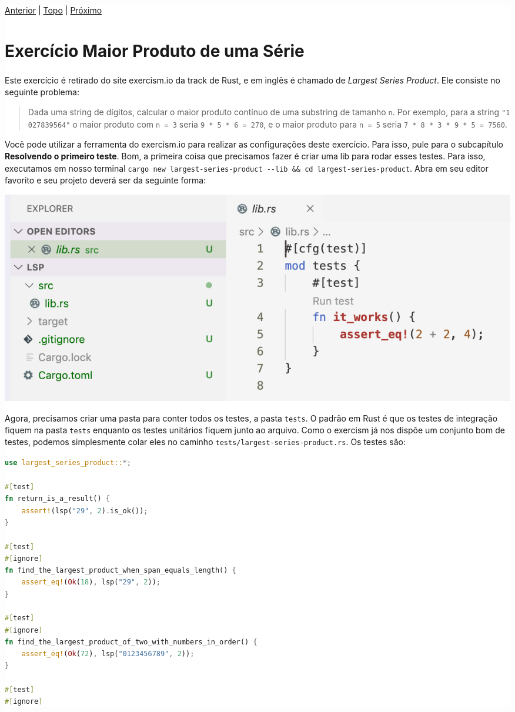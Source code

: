 [Anterior](./4-setup.md) | [Topo](https://github.com/naomijub/web-dev-rust-book/blob/master/book.md) | [Próximo](../part-1/00-capa.md)

# Exercício Maior Produto de uma Série

Este exercício é retirado do site exercism.io da track de Rust, e em inglês é chamado de _Largest Series Product_. Ele consiste no seguinte problema:

> Dada uma string de dígitos, calcular o maior produto contínuo de uma substring de tamanho `n`. Por exemplo, para a string `"1027839564"` o maior produto com `n = 3` seria `9 * 5 * 6 = 270`, e o maior produto para `n = 5` seria `7 * 8 * 3 * 9 * 5 = 7560`.

Você pode utilizar a ferramenta do exercism.io para realizar as configurações deste exercício. Para isso, pule para o subcapítulo **Resolvendo o primeiro teste**. Bom, a primeira coisa que precisamos fazer é criar uma lib para rodar esses testes. Para isso, executamos em nosso terminal `cargo new largest-series-product --lib && cd largest-series-product`. Abra em seu editor favorito e seu projeto deverá ser da seguinte forma:

![Projeto de pacote básico do Cargo](../imagens/cargoproj.png)

Agora, precisamos criar uma pasta para conter todos os testes, a pasta `tests`. O padrão em Rust é que os testes de integração fiquem na pasta `tests` enquanto os testes unitários fiquem junto ao arquivo. Como o exercism já nos dispõe um conjunto bom de testes, podemos simplesmente colar eles no caminho `tests/largest-series-product.rs`. Os testes são:

```rust
use largest_series_product::*;

#[test]
fn return_is_a_result() {
    assert!(lsp("29", 2).is_ok());
}

#[test]
#[ignore]
fn find_the_largest_product_when_span_equals_length() {
    assert_eq!(Ok(18), lsp("29", 2));
}

#[test]
#[ignore]
fn find_the_largest_product_of_two_with_numbers_in_order() {
    assert_eq!(Ok(72), lsp("0123456789", 2));
}

#[test]
#[ignore]
```